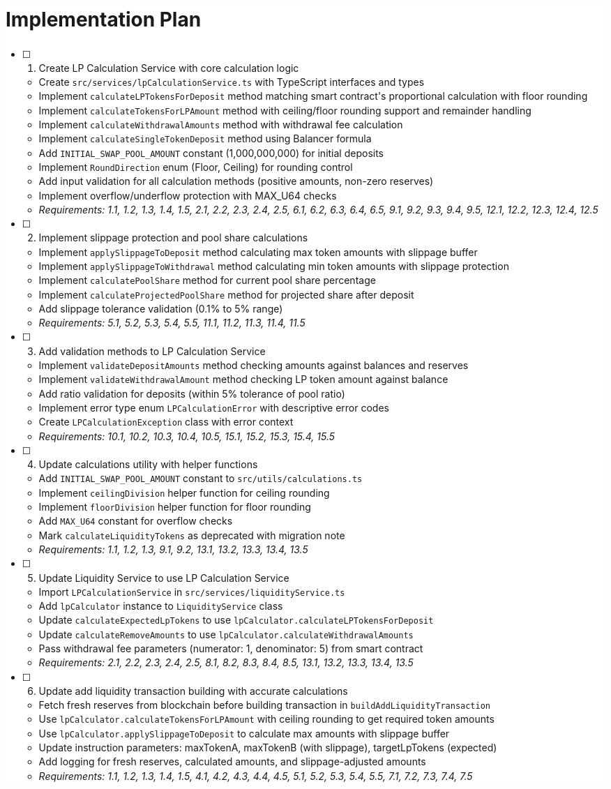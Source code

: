 # Implementation Plan

- [ ] 1. Create LP Calculation Service with core calculation logic
  - Create `src/services/lpCalculationService.ts` with TypeScript interfaces and types
  - Implement `calculateLPTokensForDeposit` method matching smart contract's proportional calculation with floor rounding
  - Implement `calculateTokensForLPAmount` method with ceiling/floor rounding support and remainder handling
  - Implement `calculateWithdrawalAmounts` method with withdrawal fee calculation
  - Implement `calculateSingleTokenDeposit` method using Balancer formula
  - Add `INITIAL_SWAP_POOL_AMOUNT` constant (1,000,000,000) for initial deposits
  - Implement `RoundDirection` enum (Floor, Ceiling) for rounding control
  - Add input validation for all calculation methods (positive amounts, non-zero reserves)
  - Implement overflow/underflow protection with MAX_U64 checks
  - _Requirements: 1.1, 1.2, 1.3, 1.4, 1.5, 2.1, 2.2, 2.3, 2.4, 2.5, 6.1, 6.2, 6.3, 6.4, 6.5, 9.1, 9.2, 9.3, 9.4, 9.5, 12.1, 12.2, 12.3, 12.4, 12.5_

- [ ] 2. Implement slippage protection and pool share calculations
  - Implement `applySlippageToDeposit` method calculating max token amounts with slippage buffer
  - Implement `applySlippageToWithdrawal` method calculating min token amounts with slippage protection
  - Implement `calculatePoolShare` method for current pool share percentage
  - Implement `calculateProjectedPoolShare` method for projected share after deposit
  - Add slippage tolerance validation (0.1% to 5% range)
  - _Requirements: 5.1, 5.2, 5.3, 5.4, 5.5, 11.1, 11.2, 11.3, 11.4, 11.5_

- [ ] 3. Add validation methods to LP Calculation Service
  - Implement `validateDepositAmounts` method checking amounts against balances and reserves
  - Implement `validateWithdrawalAmount` method checking LP token amount against balance
  - Add ratio validation for deposits (within 5% tolerance of pool ratio)
  - Implement error type enum `LPCalculationError` with descriptive error codes
  - Create `LPCalculationException` class with error context
  - _Requirements: 10.1, 10.2, 10.3, 10.4, 10.5, 15.1, 15.2, 15.3, 15.4, 15.5_

- [ ] 4. Update calculations utility with helper functions
  - Add `INITIAL_SWAP_POOL_AMOUNT` constant to `src/utils/calculations.ts`
  - Implement `ceilingDivision` helper function for ceiling rounding
  - Implement `floorDivision` helper function for floor rounding
  - Add `MAX_U64` constant for overflow checks
  - Mark `calculateLiquidityTokens` as deprecated with migration note
  - _Requirements: 1.1, 1.2, 1.3, 9.1, 9.2, 13.1, 13.2, 13.3, 13.4, 13.5_

- [ ] 5. Update Liquidity Service to use LP Calculation Service
  - Import `LPCalculationService` in `src/services/liquidityService.ts`
  - Add `lpCalculator` instance to `LiquidityService` class
  - Update `calculateExpectedLpTokens` to use `lpCalculator.calculateLPTokensForDeposit`
  - Update `calculateRemoveAmounts` to use `lpCalculator.calculateWithdrawalAmounts`
  - Pass withdrawal fee parameters (numerator: 1, denominator: 5) from smart contract
  - _Requirements: 2.1, 2.2, 2.3, 2.4, 2.5, 8.1, 8.2, 8.3, 8.4, 8.5, 13.1, 13.2, 13.3, 13.4, 13.5_

- [ ] 6. Update add liquidity transaction building with accurate calculations
  - Fetch fresh reserves from blockchain before building transaction in `buildAddLiquidityTransaction`
  - Use `lpCalculator.calculateTokensForLPAmount` with ceiling rounding to get required token amounts
  - Use `lpCalculator.applySlippageToDeposit` to calculate max amounts with slippage buffer
  - Update instruction parameters: maxTokenA, maxTokenB (with slippage), targetLpTokens (expected)
  - Add logging for fresh reserves, calculated amounts, and slippage-adjusted amounts
  - _Requirements: 1.1, 1.2, 1.3, 1.4, 1.5, 4.1, 4.2, 4.3, 4.4, 4.5, 5.1, 5.2, 5.3, 5.4, 5.5, 7.1, 7.2, 7.3, 7.4, 7.5_

